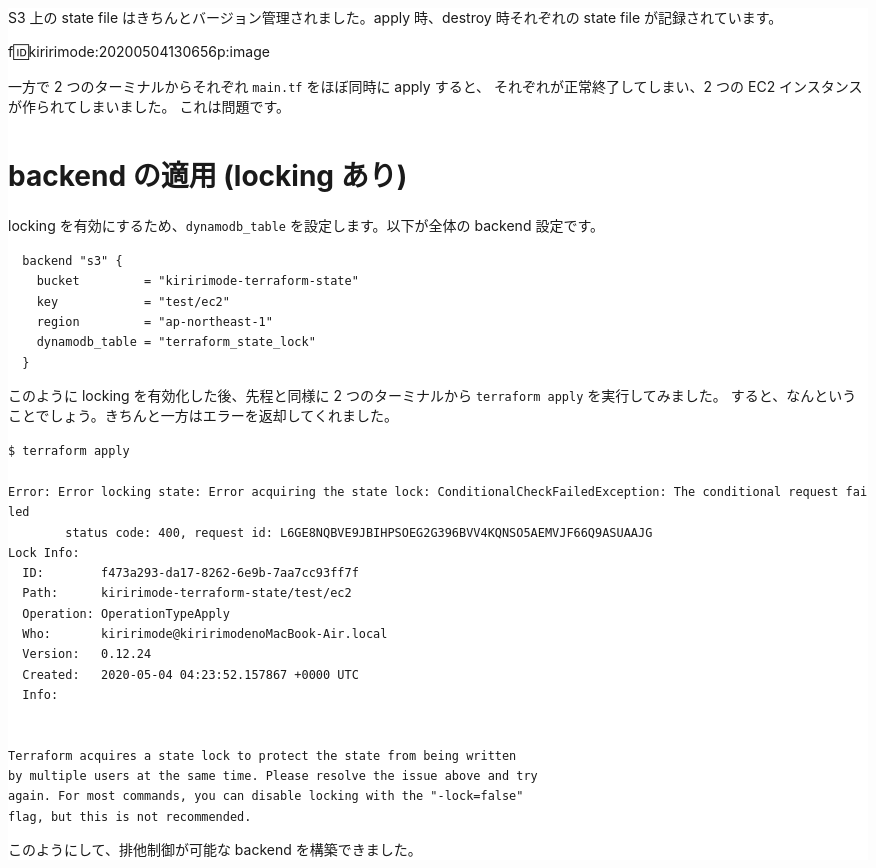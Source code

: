 S3 上の state file はきちんとバージョン管理されました。apply 時、destroy 時それぞれの state file が記録されています。

f:id:kiririmode:20200504130656p:image

一方で 2 つのターミナルからそれぞれ `main.tf` をほぼ同時に apply すると、
それぞれが正常終了してしまい、2 つの EC2 インスタンスが作られてしまいました。
これは問題です。

# backend の適用 (locking あり)

locking を有効にするため、`dynamodb_table` を設定します。以下が全体の backend 設定です。

```hcl
  backend "s3" {
    bucket         = "kiririmode-terraform-state"
    key            = "test/ec2"
    region         = "ap-northeast-1"
    dynamodb_table = "terraform_state_lock"
  }
```

このように locking を有効化した後、先程と同様に 2 つのターミナルから `terraform apply` を実行してみました。
すると、なんということでしょう。きちんと一方はエラーを返却してくれました。

```
$ terraform apply

Error: Error locking state: Error acquiring the state lock: ConditionalCheckFailedException: The conditional request failed
        status code: 400, request id: L6GE8NQBVE9JBIHPSOEG2G396BVV4KQNSO5AEMVJF66Q9ASUAAJG
Lock Info:
  ID:        f473a293-da17-8262-6e9b-7aa7cc93ff7f
  Path:      kiririmode-terraform-state/test/ec2
  Operation: OperationTypeApply
  Who:       kiririmode@kiririmodenoMacBook-Air.local
  Version:   0.12.24
  Created:   2020-05-04 04:23:52.157867 +0000 UTC
  Info:


Terraform acquires a state lock to protect the state from being written
by multiple users at the same time. Please resolve the issue above and try
again. For most commands, you can disable locking with the "-lock=false"
flag, but this is not recommended.
```

このようにして、排他制御が可能な backend を構築できました。
